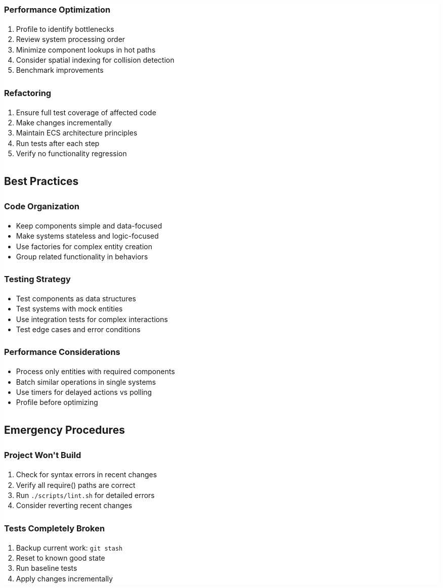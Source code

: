 ### Performance Optimization
1. Profile to identify bottlenecks
2. Review system processing order
3. Minimize component lookups in hot paths
4. Consider spatial indexing for collision detection
5. Benchmark improvements

### Refactoring
1. Ensure full test coverage of affected code
2. Make changes incrementally
3. Maintain ECS architecture principles
4. Run tests after each step
5. Verify no functionality regression

## Best Practices

### Code Organization
- Keep components simple and data-focused
- Make systems stateless and logic-focused
- Use factories for complex entity creation
- Group related functionality in behaviors

### Testing Strategy
- Test components as data structures
- Test systems with mock entities
- Use integration tests for complex interactions
- Test edge cases and error conditions

### Performance Considerations
- Process only entities with required components
- Batch similar operations in single systems
- Use timers for delayed actions vs polling
- Profile before optimizing

## Emergency Procedures

### Project Won't Build
1. Check for syntax errors in recent changes
2. Verify all require() paths are correct
3. Run `./scripts/lint.sh` for detailed errors
4. Consider reverting recent changes

### Tests Completely Broken
1. Backup current work: `git stash`
2. Reset to known good state
3. Run baseline tests
4. Apply changes incrementally
